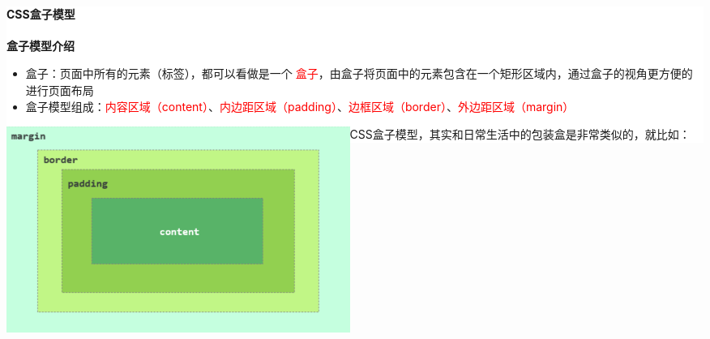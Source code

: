 #### CSS盒子模型

**盒子模型介绍**

- 盒子：页面中所有的元素（标签），都可以看做是一个 <font color='red'>盒子</font>，由盒子将页面中的元素包含在一个矩形区域内，通过盒子的视角更方便的进行页面布局
- 盒子模型组成：<font color='red'>内容区域（content）</font>、<font color='red'>内边距区域（padding）</font>、<font color='red'>边框区域（border）</font>、<font color='red'>外边距区域（margin）</font>

<img src="assets/image-20250920015327688.png" alt="image-20250920015327688" style="zoom:50%;" align="left">

CSS盒子模型，其实和日常生活中的包装盒是非常类似的，就比如：
